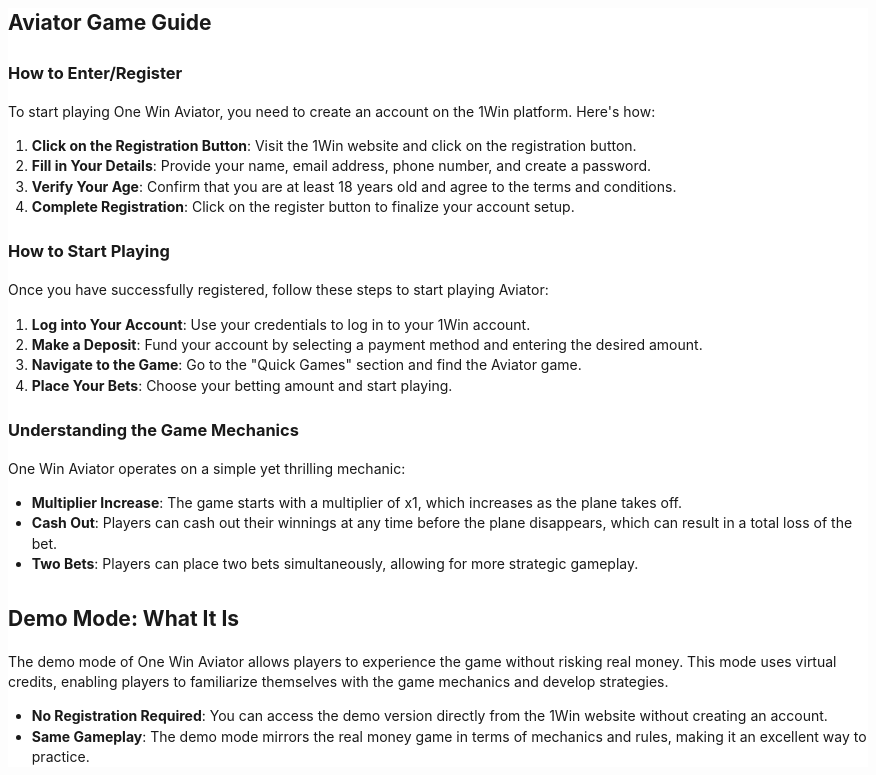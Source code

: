 ## Aviator Game Guide

### How to Enter/Register

To start playing One Win Aviator, you need to create an account on the
1Win platform. Here's how:

1.  **Click on the Registration Button**: Visit the 1Win website and
    click on the registration button.
2.  **Fill in Your Details**: Provide your name, email address, phone
    number, and create a password.
3.  **Verify Your Age**: Confirm that you are at least 18 years old and
    agree to the terms and conditions.
4.  **Complete Registration**: Click on the register button to finalize
    your account setup.

### How to Start Playing

Once you have successfully registered, follow these steps to start
playing Aviator:

1.  **Log into Your Account**: Use your credentials to log in to your
    1Win account.
2.  **Make a Deposit**: Fund your account by selecting a payment method
    and entering the desired amount.
3.  **Navigate to the Game**: Go to the \"Quick Games\" section and find
    the Aviator game.
4.  **Place Your Bets**: Choose your betting amount and start playing.

### Understanding the Game Mechanics

One Win Aviator operates on a simple yet thrilling mechanic:

-   **Multiplier Increase**: The game starts with a multiplier of x1,
    which increases as the plane takes off.
-   **Cash Out**: Players can cash out their winnings at any time before
    the plane disappears, which can result in a total loss of the bet.
-   **Two Bets**: Players can place two bets simultaneously, allowing
    for more strategic gameplay.

## Demo Mode: What It Is

The demo mode of One Win Aviator allows players to experience the game
without risking real money. This mode uses virtual credits, enabling
players to familiarize themselves with the game mechanics and develop
strategies.

-   **No Registration Required**: You can access the demo version
    directly from the 1Win website without creating an account.
-   **Same Gameplay**: The demo mode mirrors the real money game in
    terms of mechanics and rules, making it an excellent way to
    practice.
